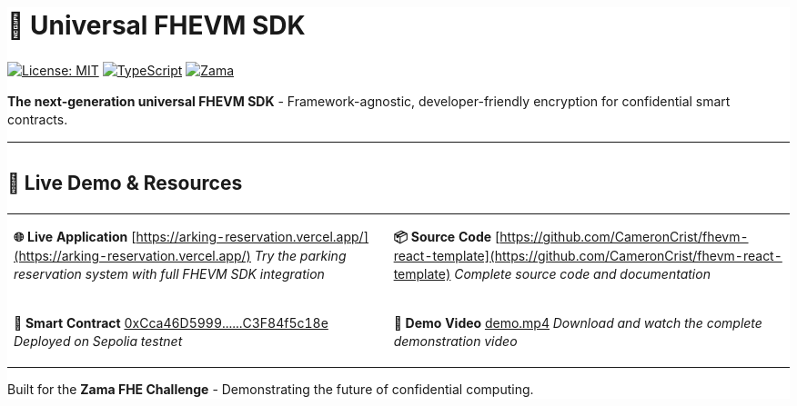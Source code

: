 # 🔐 Universal FHEVM SDK

[![License: MIT](https://img.shields.io/badge/License-MIT-yellow.svg)](https://opensource.org/licenses/MIT)
[![TypeScript](https://img.shields.io/badge/TypeScript-5.4-blue.svg)](https://www.typescriptlang.org/)
[![Zama](https://img.shields.io/badge/Powered%20by-Zama-purple.svg)](https://www.zama.ai/)

**The next-generation universal FHEVM SDK** - Framework-agnostic, developer-friendly encryption for confidential smart contracts.

---

## 🚀 Live Demo & Resources

<table>
<tr>
<td>

**🌐 Live Application**
[https://arking-reservation.vercel.app/](https://arking-reservation.vercel.app/)
*Try the parking reservation system with full FHEVM SDK integration*

</td>
<td>

**📦 Source Code**
[https://github.com/CameronCrist/fhevm-react-template](https://github.com/CameronCrist/fhevm-react-template)
*Complete source code and documentation*

</td>
</tr>
<tr>

<td>

**📜 Smart Contract**
[0xCca46D5999......C3F84f5c18e](https://sepolia.etherscan.io/address/0x78257622318fC85f2a9c909DD7aF9d0142cd90ce)
*Deployed on Sepolia testnet*

</td>
<td>

**🎥 Demo Video**
[demo.mp4](./demo.mp4)
*Download and watch the complete demonstration video*

</td>
</tr>
</table>

Built for the **Zama FHE Challenge** - Demonstrating the future of confidential computing.
